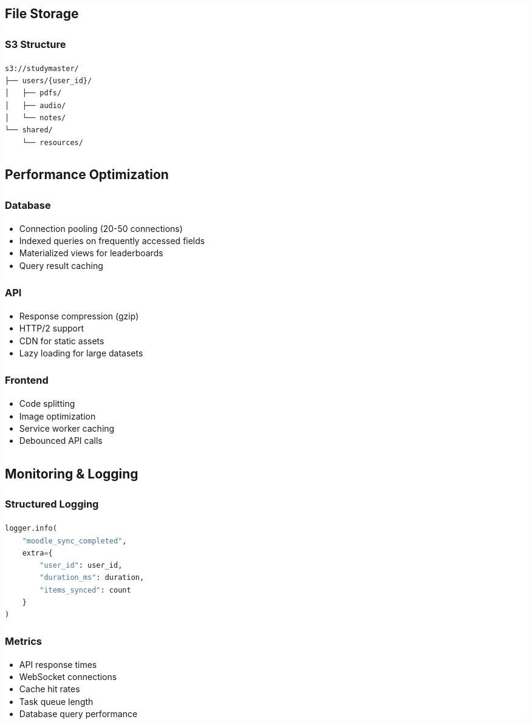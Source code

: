 ## File Storage

### S3 Structure
```
s3://studymaster/
├── users/{user_id}/
│   ├── pdfs/
│   ├── audio/
│   └── notes/
└── shared/
    └── resources/
```

## Performance Optimization

### Database
- Connection pooling (20-50 connections)
- Indexed queries on frequently accessed fields
- Materialized views for leaderboards
- Query result caching

### API
- Response compression (gzip)
- HTTP/2 support
- CDN for static assets
- Lazy loading for large datasets

### Frontend
- Code splitting
- Image optimization
- Service worker caching
- Debounced API calls

## Monitoring & Logging

### Structured Logging
```python
logger.info(
    "moodle_sync_completed",
    extra={
        "user_id": user_id,
        "duration_ms": duration,
        "items_synced": count
    }
)
```

### Metrics
- API response times
- WebSocket connections
- Cache hit rates
- Task queue length
- Database query performance

